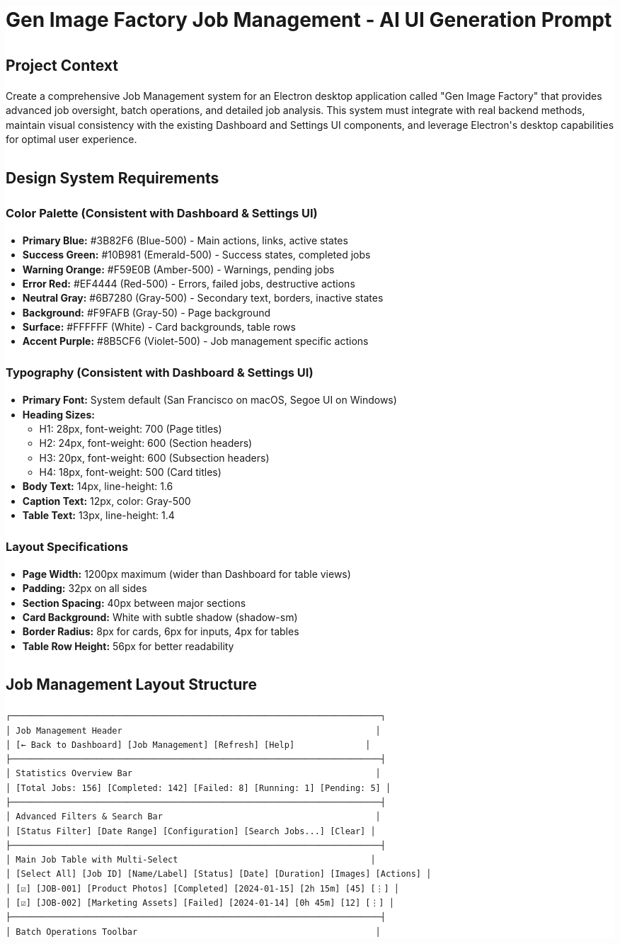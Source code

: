 # Gen Image Factory Job Management - AI UI Generation Prompt

## Project Context
Create a comprehensive Job Management system for an Electron desktop application called "Gen Image Factory" that provides advanced job oversight, batch operations, and detailed job analysis. This system must integrate with real backend methods, maintain visual consistency with the existing Dashboard and Settings UI components, and leverage Electron's desktop capabilities for optimal user experience.

## Design System Requirements

### Color Palette (Consistent with Dashboard & Settings UI)
- **Primary Blue:** #3B82F6 (Blue-500) - Main actions, links, active states
- **Success Green:** #10B981 (Emerald-500) - Success states, completed jobs
- **Warning Orange:** #F59E0B (Amber-500) - Warnings, pending jobs
- **Error Red:** #EF4444 (Red-500) - Errors, failed jobs, destructive actions
- **Neutral Gray:** #6B7280 (Gray-500) - Secondary text, borders, inactive states
- **Background:** #F9FAFB (Gray-50) - Page background
- **Surface:** #FFFFFF (White) - Card backgrounds, table rows
- **Accent Purple:** #8B5CF6 (Violet-500) - Job management specific actions

### Typography (Consistent with Dashboard & Settings UI)
- **Primary Font:** System default (San Francisco on macOS, Segoe UI on Windows)
- **Heading Sizes:** 
  - H1: 28px, font-weight: 700 (Page titles)
  - H2: 24px, font-weight: 600 (Section headers)
  - H3: 20px, font-weight: 600 (Subsection headers)
  - H4: 18px, font-weight: 500 (Card titles)
- **Body Text:** 14px, line-height: 1.6
- **Caption Text:** 12px, color: Gray-500
- **Table Text:** 13px, line-height: 1.4

### Layout Specifications
- **Page Width:** 1200px maximum (wider than Dashboard for table views)
- **Padding:** 32px on all sides
- **Section Spacing:** 40px between major sections
- **Card Background:** White with subtle shadow (shadow-sm)
- **Border Radius:** 8px for cards, 6px for inputs, 4px for tables
- **Table Row Height:** 56px for better readability

## Job Management Layout Structure

```
┌─────────────────────────────────────────────────────────────────────────┐
│ Job Management Header                                                  │
│ [← Back to Dashboard] [Job Management] [Refresh] [Help]              │
├─────────────────────────────────────────────────────────────────────────┤
│ Statistics Overview Bar                                                │
│ [Total Jobs: 156] [Completed: 142] [Failed: 8] [Running: 1] [Pending: 5] │
├─────────────────────────────────────────────────────────────────────────┤
│ Advanced Filters & Search Bar                                          │
│ [Status Filter] [Date Range] [Configuration] [Search Jobs...] [Clear] │
├─────────────────────────────────────────────────────────────────────────┤
│ Main Job Table with Multi-Select                                      │
│ [Select All] [Job ID] [Name/Label] [Status] [Date] [Duration] [Images] [Actions] │
│ [☑] [JOB-001] [Product Photos] [Completed] [2024-01-15] [2h 15m] [45] [⋮] │
│ [☑] [JOB-002] [Marketing Assets] [Failed] [2024-01-14] [0h 45m] [12] [⋮] │
├─────────────────────────────────────────────────────────────────────────┤
│ Batch Operations Toolbar                                               │
```